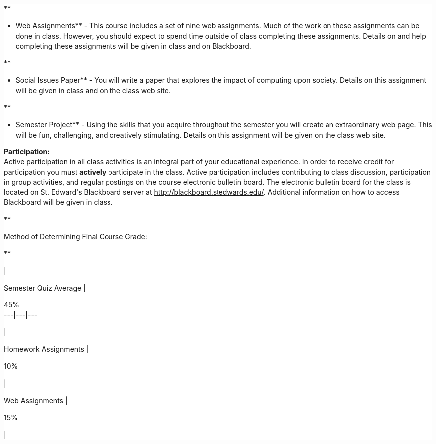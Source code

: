 
**

  * Web Assignments** \- This course includes a set of nine web assignments. Much of the work on these assignments can be done in class. However, you should expect to spend time outside of class completing these assignments. Details on and help completing these assignments will be given in class and on Blackboard.  
  

**

  * Social Issues Paper** \- You will write a paper that explores the impact of computing upon society. Details on this assignment will be given in class and on the class web site.   
  

**

  * Semester Project** \- Using the skills that you acquire throughout the semester you will create an extraordinary web page. This will be fun, challenging, and creatively stimulating. Details on this assignment will be given on the class web site. 

  
**Participation:**  
Active participation in all class activities is an integral part of your
educational experience. In order to receive credit for participation you must
**actively** participate in the class.   Active participation includes
contributing to class discussion, participation in group activities, and
regular postings on the course electronic bulletin board.  The electronic
bulletin board for the class is located on St. Edward's Blackboard server at
http://blackboard.stedwards.edu/.  Additional information on how to access
Blackboard will be given in class.  


**

Method of Determining Final Course Grade:

**

  |

Semester Quiz Average   |

45%  
---|---|---  
  
  |

Homework Assignments |

10%  
  
  |

Web Assignments |

15%  
  
  |
